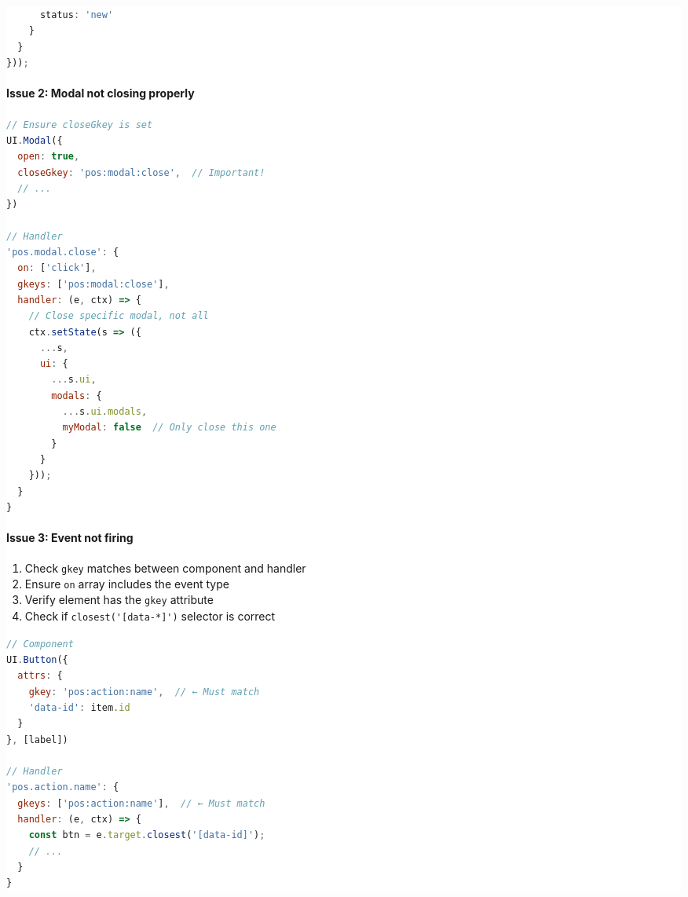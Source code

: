 ```javascript
      status: 'new'
    }
  }
}));
```

#### Issue 2: **Modal not closing properly**

```javascript
// Ensure closeGkey is set
UI.Modal({
  open: true,
  closeGkey: 'pos:modal:close',  // Important!
  // ...
})

// Handler
'pos.modal.close': {
  on: ['click'],
  gkeys: ['pos:modal:close'],
  handler: (e, ctx) => {
    // Close specific modal, not all
    ctx.setState(s => ({
      ...s,
      ui: {
        ...s.ui,
        modals: {
          ...s.ui.modals,
          myModal: false  // Only close this one
        }
      }
    }));
  }
}
```

#### Issue 3: **Event not firing**

1. Check `gkey` matches between component and handler
2. Ensure `on` array includes the event type
3. Verify element has the `gkey` attribute
4. Check if `closest('[data-*]')` selector is correct

```javascript
// Component
UI.Button({
  attrs: {
    gkey: 'pos:action:name',  // ← Must match
    'data-id': item.id
  }
}, [label])

// Handler
'pos.action.name': {
  gkeys: ['pos:action:name'],  // ← Must match
  handler: (e, ctx) => {
    const btn = e.target.closest('[data-id]');
    // ...
  }
}
```
